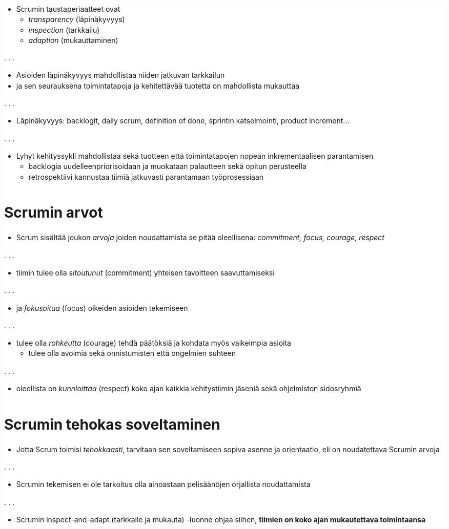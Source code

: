 - Scrumin taustaperiaatteet ovat
  - _transparency_ (läpinäkyvyys)
  - _inspection_ (tarkkailu)
  - _adaption_ (mukauttaminen)

. . .

- Asioiden läpinäkyvyys mahdollistaa niiden jatkuvan tarkkailun
- ja sen seurauksena toimintatapoja ja kehitettävää tuotetta on mahdollista mukauttaa

. . .

- Läpinäkyvyys: backlogit, daily scrum, definition of done, sprintin katselmointi, product increment...

. . .

- Lyhyt kehityssykli mahdollistaa sekä tuotteen että toimintatapojen nopean inkrementaalisen parantamisen
  - backlogia uudelleenpriorisoidaan ja muokataan palautteen sekä opitun perusteella
  - retrospektiivi kannustaa tiimiä jatkuvasti parantamaan työprosessiaan

# Scrumin arvot

- Scrum sisältää joukon _arvoja_ joiden noudattamista se pitää oleellisena: _commitment, focus, courage, respect_

. . .

- tiimin tulee olla _sitoutunut_ (commitment) yhteisen tavoitteen saavuttamiseksi

. . .

- ja _fokusoitua_ (focus) oikeiden asioiden tekemiseen

. . .

- tulee olla _rohkeutta_ (courage) tehdä päätöksiä ja kohdata myös vaikeimpia asioita
  - tulee olla avoimia sekä onnistumisten että ongelmien suhteen

. . .

- oleellista on _kunnioittaa_ (respect) koko ajan kaikkia kehitystiimin jäseniä sekä ohjelmiston sidosryhmiä

# Scrumin tehokas soveltaminen

- Jotta Scrum toimisi _tehokkaasti_, tarvitaan sen soveltamiseen sopiva asenne ja orientaatio, eli on noudatettava Scrumin arvoja

. . .

- Scrumin tekemisen ei ole tarkoitus olla ainoastaan pelisäänöjen orjallista noudattamista

. . .

- Scrumin inspect-and-adapt (tarkkaile ja mukauta) -luonne ohjaa siihen, **tiimien on koko ajan mukautettava toimintaansa**
